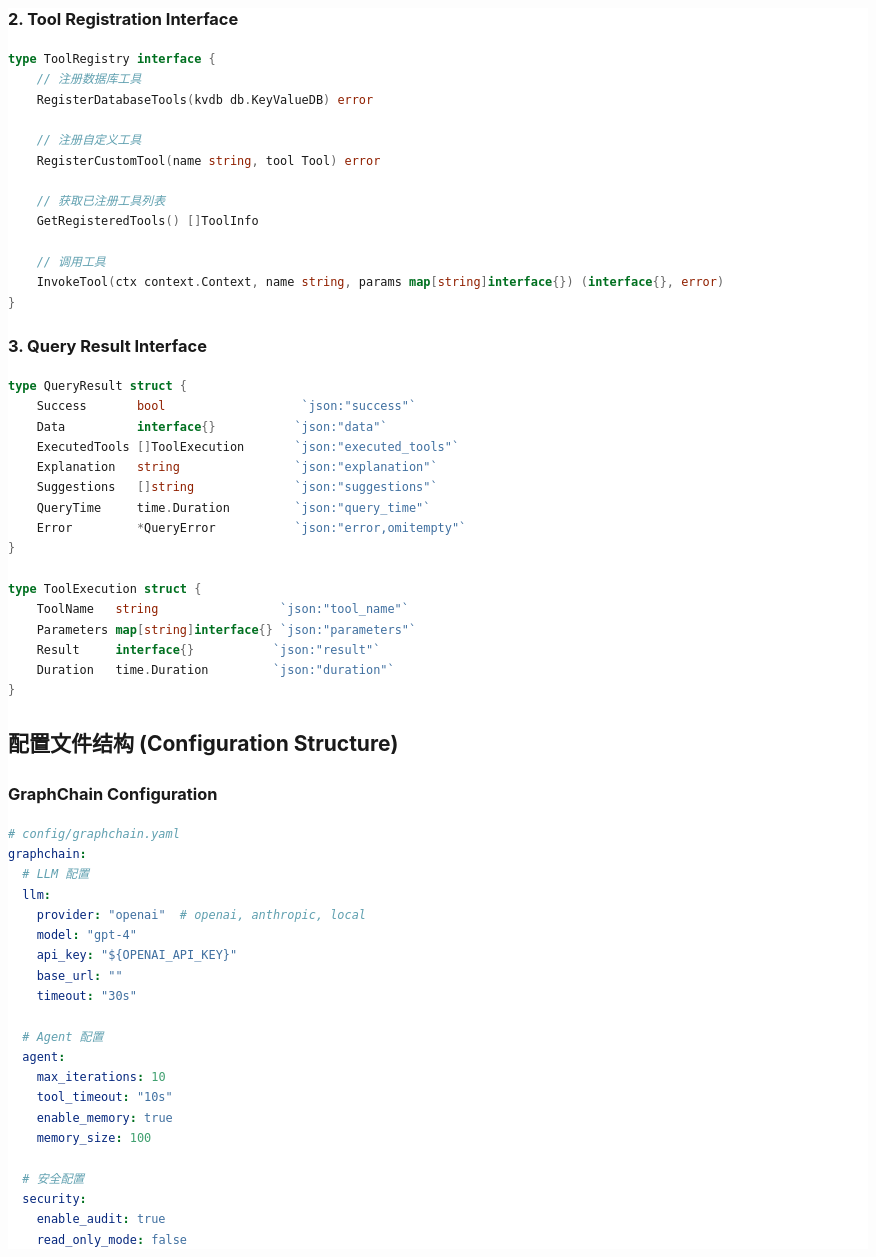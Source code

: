 ### 2. Tool Registration Interface
```go
type ToolRegistry interface {
    // 注册数据库工具
    RegisterDatabaseTools(kvdb db.KeyValueDB) error
    
    // 注册自定义工具
    RegisterCustomTool(name string, tool Tool) error
    
    // 获取已注册工具列表
    GetRegisteredTools() []ToolInfo
    
    // 调用工具
    InvokeTool(ctx context.Context, name string, params map[string]interface{}) (interface{}, error)
}
```

### 3. Query Result Interface
```go
type QueryResult struct {
    Success       bool                   `json:"success"`
    Data          interface{}           `json:"data"`
    ExecutedTools []ToolExecution       `json:"executed_tools"`
    Explanation   string                `json:"explanation"`
    Suggestions   []string              `json:"suggestions"`
    QueryTime     time.Duration         `json:"query_time"`
    Error         *QueryError           `json:"error,omitempty"`
}

type ToolExecution struct {
    ToolName   string                 `json:"tool_name"`
    Parameters map[string]interface{} `json:"parameters"`
    Result     interface{}           `json:"result"`
    Duration   time.Duration         `json:"duration"`
}
```

## 配置文件结构 (Configuration Structure)

### GraphChain Configuration
```yaml
# config/graphchain.yaml
graphchain:
  # LLM 配置
  llm:
    provider: "openai"  # openai, anthropic, local
    model: "gpt-4"
    api_key: "${OPENAI_API_KEY}"
    base_url: ""
    timeout: "30s"
    
  # Agent 配置
  agent:
    max_iterations: 10
    tool_timeout: "10s"
    enable_memory: true
    memory_size: 100
    
  # 安全配置
  security:
    enable_audit: true
    read_only_mode: false
```